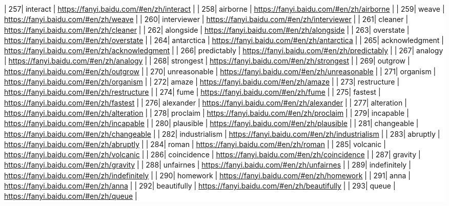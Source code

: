 | 257| interact | https://fanyi.baidu.com/#en/zh/interact |
| 258| airborne | https://fanyi.baidu.com/#en/zh/airborne |
| 259| weave | https://fanyi.baidu.com/#en/zh/weave |
| 260| interviewer | https://fanyi.baidu.com/#en/zh/interviewer |
| 261| cleaner | https://fanyi.baidu.com/#en/zh/cleaner |
| 262| alongside | https://fanyi.baidu.com/#en/zh/alongside |
| 263| overstate | https://fanyi.baidu.com/#en/zh/overstate |
| 264| antarctica | https://fanyi.baidu.com/#en/zh/antarctica |
| 265| acknowledgment | https://fanyi.baidu.com/#en/zh/acknowledgment |
| 266| predictably | https://fanyi.baidu.com/#en/zh/predictably |
| 267| analogy | https://fanyi.baidu.com/#en/zh/analogy |
| 268| strongest | https://fanyi.baidu.com/#en/zh/strongest |
| 269| outgrow | https://fanyi.baidu.com/#en/zh/outgrow |
| 270| unreasonable | https://fanyi.baidu.com/#en/zh/unreasonable |
| 271| organism | https://fanyi.baidu.com/#en/zh/organism |
| 272| amaze | https://fanyi.baidu.com/#en/zh/amaze |
| 273| restructure | https://fanyi.baidu.com/#en/zh/restructure |
| 274| fume | https://fanyi.baidu.com/#en/zh/fume |
| 275| fastest | https://fanyi.baidu.com/#en/zh/fastest |
| 276| alexander | https://fanyi.baidu.com/#en/zh/alexander |
| 277| alteration | https://fanyi.baidu.com/#en/zh/alteration |
| 278| proclaim | https://fanyi.baidu.com/#en/zh/proclaim |
| 279| incapable | https://fanyi.baidu.com/#en/zh/incapable |
| 280| plausible | https://fanyi.baidu.com/#en/zh/plausible |
| 281| changeable | https://fanyi.baidu.com/#en/zh/changeable |
| 282| industrialism | https://fanyi.baidu.com/#en/zh/industrialism |
| 283| abruptly | https://fanyi.baidu.com/#en/zh/abruptly |
| 284| roman | https://fanyi.baidu.com/#en/zh/roman |
| 285| volcanic | https://fanyi.baidu.com/#en/zh/volcanic |
| 286| coincidence | https://fanyi.baidu.com/#en/zh/coincidence |
| 287| gravity | https://fanyi.baidu.com/#en/zh/gravity |
| 288| unfairnes | https://fanyi.baidu.com/#en/zh/unfairnes |
| 289| indefinitely | https://fanyi.baidu.com/#en/zh/indefinitely |
| 290| homework | https://fanyi.baidu.com/#en/zh/homework |
| 291| anna | https://fanyi.baidu.com/#en/zh/anna |
| 292| beautifully | https://fanyi.baidu.com/#en/zh/beautifully |
| 293| queue | https://fanyi.baidu.com/#en/zh/queue |